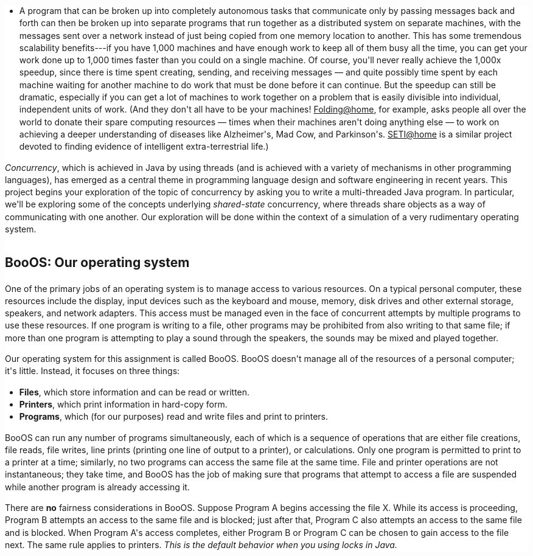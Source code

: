 - A program that can be broken up into completely autonomous tasks that communicate only by passing messages back and forth can then be broken up into separate programs that run together as a distributed system on separate machines, with the messages sent over a network instead of just being copied from one memory location to another. This has some tremendous scalability benefits---if you have 1,000 machines and have enough work to keep all of them busy all the time, you can get your work done up to 1,000 times faster than you could on a single machine. Of course, you'll never really achieve the 1,000x speedup, since there is time spent creating, sending, and receiving messages — and quite possibly time spent by each machine waiting for another machine to do work that must be done before it can continue. But the speedup can still be dramatic, especially if you can get a lot of machines to work together on a problem that is easily divisible into individual, independent units of work. (And they don't all have to be your machines! [Folding@home](https://en.wikipedia.org/wiki/SETI@home), for example, asks people all over the world to donate their spare computing resources — times when their machines aren't doing anything else — to work on achieving a deeper understanding of diseases like Alzheimer's, Mad Cow, and Parkinson's. [SETI@home](https://en.wikipedia.org/wiki/SETI@home) is a similar project devoted to finding evidence of intelligent extra-terrestrial life.)

_Concurrency_, which is achieved in Java by using threads (and is achieved with a variety of mechanisms in other programming languages), has emerged as a central theme in programming language design and software engineering in recent years. This project begins your exploration of the topic of concurrency by asking you to write a multi-threaded Java program. In particular, we'll be exploring some of the concepts underlying _shared-state_ concurrency, where threads share objects as a way of communicating with one another. Our exploration will be done within the context of a simulation of a very rudimentary operating system.

## BooOS: Our operating system

One of the primary jobs of an operating system is to manage access to various resources. On a typical personal computer, these resources include the display, input devices such as the keyboard and mouse, memory, disk drives and other external storage, speakers, and network adapters. This access must be managed even in the face of concurrent attempts by multiple programs to use these resources. If one program is writing to a file, other programs may be prohibited from also writing to that same file; if more than one program is attempting to play a sound through the speakers, the sounds may be mixed and played together.

Our operating system for this assignment is called BooOS. BooOS doesn't manage all of the resources of a personal computer; it's little. Instead, it focuses on three things:

- __Files__, which store information and can be read or written.
- __Printers__, which print information in hard-copy form.
- __Programs__, which (for our purposes) read and write files and print to printers.

BooOS can run any number of programs simultaneously, each of which is a sequence of operations that are either file creations, file reads, file writes, line prints (printing one line of output to a printer), or calculations. Only one program is permitted to print to a printer at a time; similarly, no two programs can access the same file at the same time. File and printer operations are not instantaneous; they take time, and BooOS has the job of making sure that programs that attempt to access a file are suspended while another program is already accessing it.

There are __no__ fairness considerations in BooOS. Suppose Program A begins accessing the file X. While its access is proceeding, Program B attempts an access to the same file and is blocked; just after that, Program C also attempts an access to the same file and is blocked. When Program A's access completes, either Program B or Program C can be chosen to gain access to the file next. The same rule applies to printers. _This is the default behavior when you using locks in Java._
